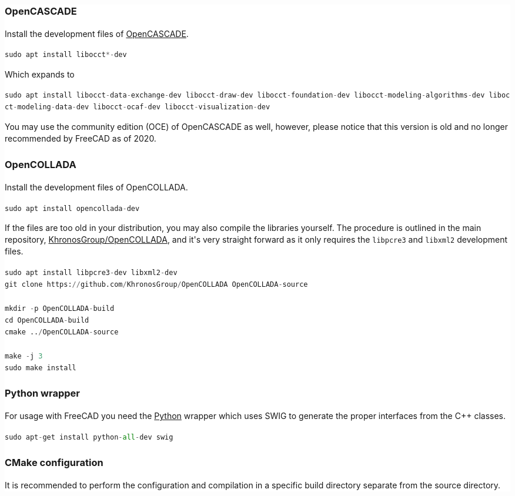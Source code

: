 ### OpenCASCADE

Install the development files of [OpenCASCADE](OpenCASCADE.md).  
```python
sudo apt install libocct*-dev
```

Which expands to  
```python
sudo apt install libocct-data-exchange-dev libocct-draw-dev libocct-foundation-dev libocct-modeling-algorithms-dev libocct-modeling-data-dev libocct-ocaf-dev libocct-visualization-dev
```

You may use the community edition (OCE) of OpenCASCADE as well, however, please notice that this version is old and no longer recommended by FreeCAD as of 2020.

### OpenCOLLADA

Install the development files of OpenCOLLADA.  
```python
sudo apt install opencollada-dev
```

If the files are too old in your distribution, you may also compile the libraries yourself. The procedure is outlined in the main repository, [KhronosGroup/OpenCOLLADA](https://github.com/KhronosGroup/OpenCOLLADA), and it\'s very straight forward as it only requires the `libpcre3` and `libxml2` development files.

 
```python
sudo apt install libpcre3-dev libxml2-dev
git clone https://github.com/KhronosGroup/OpenCOLLADA OpenCOLLADA-source

mkdir -p OpenCOLLADA-build
cd OpenCOLLADA-build
cmake ../OpenCOLLADA-source

make -j 3
sudo make install
```

### Python wrapper 

For usage with FreeCAD you need the [Python](Python.md) wrapper which uses SWIG to generate the proper interfaces from the C++ classes.

 
```python
sudo apt-get install python-all-dev swig
```

### CMake configuration 

It is recommended to perform the configuration and compilation in a specific build directory separate from the source directory.

 